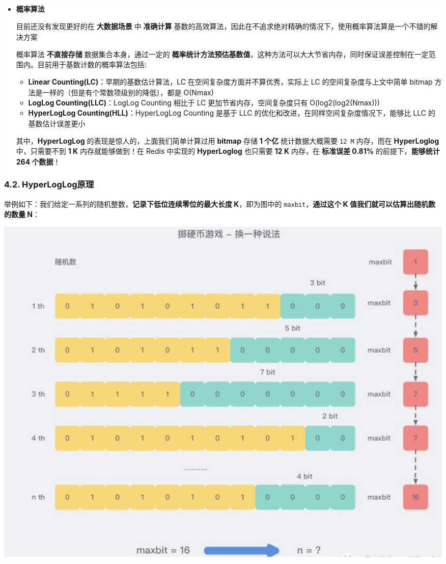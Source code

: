 * **概率算法**

  目前还没有发现更好的在 **大数据场景** 中 **准确计算** 基数的高效算法，因此在不追求绝对精确的情况下，使用概率算法算是一个不错的解决方案

  概率算法 **不直接存储** 数据集合本身，通过一定的 **概率统计方法预估基数值**，这种方法可以大大节省内存，同时保证误差控制在一定范围内。目前用于基数计数的概率算法包括:

  - **Linear Counting(LC)**：早期的基数估计算法，LC 在空间复杂度方面并不算优秀，实际上 LC 的空间复杂度与上文中简单 bitmap 方法是一样的（但是有个常数项级别的降低），都是 O(Nmax)
  - **LogLog Counting(LLC)**：LogLog Counting 相比于 LC 更加节省内存，空间复杂度只有 O(log2(log2(Nmax)))
  - **HyperLogLog Counting(HLL)**：HyperLogLog Counting 是基于 LLC 的优化和改进，在同样空间复杂度情况下，能够比 LLC 的基数估计误差更小

  其中，**HyperLogLog** 的表现是惊人的，上面我们简单计算过用 **bitmap** 存储 **1 个亿** 统计数据大概需要 `12 M` 内存，而在 **HyperLoglog** 中，只需要不到 **1 K** 内存就能够做到！在 Redis 中实现的 **HyperLoglog** 也只需要 **12 K** 内存，在 **标准误差 0.81%** 的前提下，**能够统计 264 个数据**！

### 4.2. HyperLogLog原理

​	举例如下：我们给定一系列的随机整数，**记录下低位连续零位的最大长度 K**，即为图中的 `maxbit`，**通过这个 K 值我们就可以估算出随机数的数量 N**：

![image-20220513195620464](image-20220513195620464.png) 
